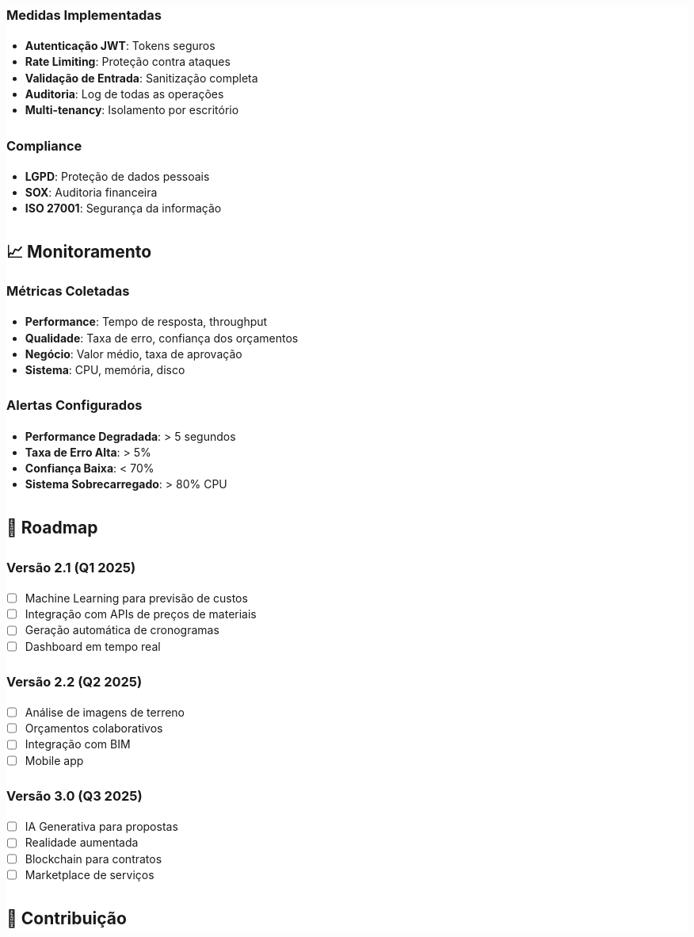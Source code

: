 ### Medidas Implementadas
- **Autenticação JWT**: Tokens seguros
- **Rate Limiting**: Proteção contra ataques
- **Validação de Entrada**: Sanitização completa
- **Auditoria**: Log de todas as operações
- **Multi-tenancy**: Isolamento por escritório

### Compliance
- **LGPD**: Proteção de dados pessoais
- **SOX**: Auditoria financeira
- **ISO 27001**: Segurança da informação

## 📈 Monitoramento

### Métricas Coletadas
- **Performance**: Tempo de resposta, throughput
- **Qualidade**: Taxa de erro, confiança dos orçamentos
- **Negócio**: Valor médio, taxa de aprovação
- **Sistema**: CPU, memória, disco

### Alertas Configurados
- **Performance Degradada**: > 5 segundos
- **Taxa de Erro Alta**: > 5%
- **Confiança Baixa**: < 70%
- **Sistema Sobrecarregado**: > 80% CPU

## 🚀 Roadmap

### Versão 2.1 (Q1 2025)
- [ ] Machine Learning para previsão de custos
- [ ] Integração com APIs de preços de materiais
- [ ] Geração automática de cronogramas
- [ ] Dashboard em tempo real

### Versão 2.2 (Q2 2025)
- [ ] Análise de imagens de terreno
- [ ] Orçamentos colaborativos
- [ ] Integração com BIM
- [ ] Mobile app

### Versão 3.0 (Q3 2025)
- [ ] IA Generativa para propostas
- [ ] Realidade aumentada
- [ ] Blockchain para contratos
- [ ] Marketplace de serviços

## 🤝 Contribuição
